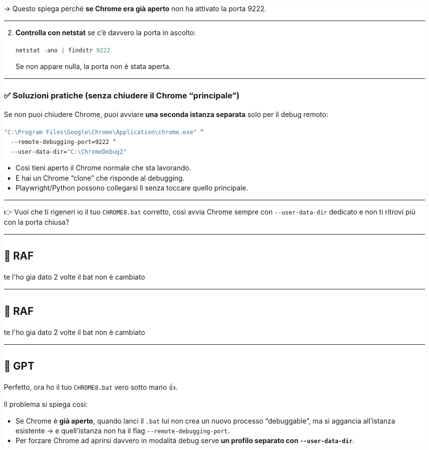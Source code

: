    → Questo spiega perché **se Chrome era già aperto** non ha attivato la porta 9222.  

---

2. **Controlla con netstat** se c’è davvero la porta in ascolto:
   ```powershell
   netstat -ano | findstr 9222
   ```
   Se non appare nulla, la porta non è stata aperta.

---

### ✅ Soluzioni pratiche (senza chiudere il Chrome “principale”)

Se non puoi chiudere Chrome, puoi avviare **una seconda istanza separata** solo per il debug remoto:

```bat
"C:\Program Files\Google\Chrome\Application\chrome.exe" ^
  --remote-debugging-port=9222 ^
  --user-data-dir="C:\ChromeDebug2"
```

- Così tieni aperto il Chrome normale che sta lavorando.  
- E hai un Chrome “clone” che risponde al debugging.  
- Playwright/Python possono collegarsi lì senza toccare quello principale.

---

👉 Vuoi che ti rigeneri io il tuo `CHROME8.bat` corretto, così avvia Chrome sempre con `--user-data-dir` dedicato e non ti ritrovi più con la porta chiusa?

---

## 👤 **RAF**

te l'ho gia dato 2 volte il bat non è cambiato

---

## 👤 **RAF**

te l'ho gia dato 2 volte il bat non è cambiato

---

## 🤖 **GPT**

Perfetto, ora ho il tuo `CHROME8.bat` vero sotto mano 👍.  

Il problema si spiega così:

- Se Chrome è **già aperto**, quando lanci il `.bat` lui non crea un nuovo processo “debuggable”, ma si aggancia all’istanza esistente → e quell’istanza non ha il flag `--remote-debugging-port`.  
- Per forzare Chrome ad aprirsi davvero in modalità debug serve **un profilo separato con `--user-data-dir`**.  

